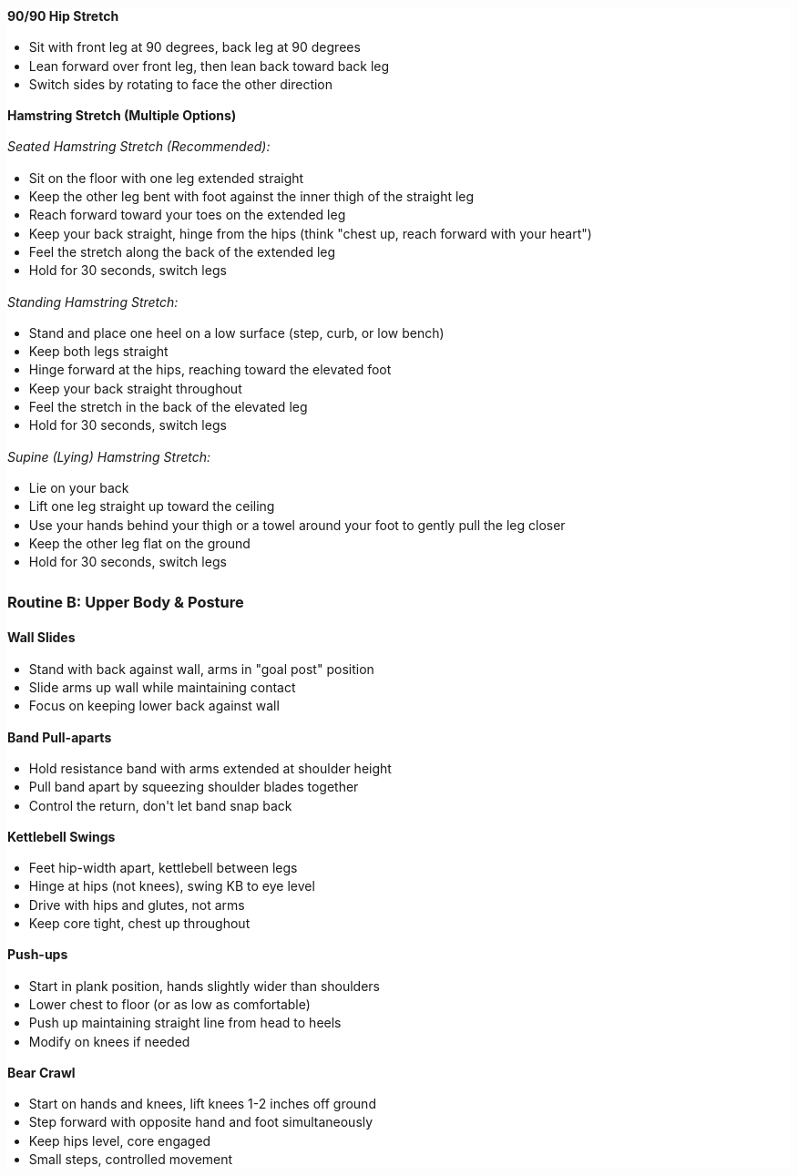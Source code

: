 **90/90 Hip Stretch**
- Sit with front leg at 90 degrees, back leg at 90 degrees
- Lean forward over front leg, then lean back toward back leg
- Switch sides by rotating to face the other direction

**Hamstring Stretch (Multiple Options)**

*Seated Hamstring Stretch (Recommended):*
- Sit on the floor with one leg extended straight
- Keep the other leg bent with foot against the inner thigh of the straight leg
- Reach forward toward your toes on the extended leg
- Keep your back straight, hinge from the hips (think "chest up, reach forward with your heart")
- Feel the stretch along the back of the extended leg
- Hold for 30 seconds, switch legs

*Standing Hamstring Stretch:*
- Stand and place one heel on a low surface (step, curb, or low bench)
- Keep both legs straight
- Hinge forward at the hips, reaching toward the elevated foot
- Keep your back straight throughout
- Feel the stretch in the back of the elevated leg
- Hold for 30 seconds, switch legs

*Supine (Lying) Hamstring Stretch:*
- Lie on your back
- Lift one leg straight up toward the ceiling
- Use your hands behind your thigh or a towel around your foot to gently pull the leg closer
- Keep the other leg flat on the ground
- Hold for 30 seconds, switch legs

### Routine B: Upper Body & Posture

**Wall Slides**
- Stand with back against wall, arms in "goal post" position
- Slide arms up wall while maintaining contact
- Focus on keeping lower back against wall

**Band Pull-aparts**
- Hold resistance band with arms extended at shoulder height
- Pull band apart by squeezing shoulder blades together
- Control the return, don't let band snap back

**Kettlebell Swings**
- Feet hip-width apart, kettlebell between legs
- Hinge at hips (not knees), swing KB to eye level
- Drive with hips and glutes, not arms
- Keep core tight, chest up throughout

**Push-ups**
- Start in plank position, hands slightly wider than shoulders
- Lower chest to floor (or as low as comfortable)
- Push up maintaining straight line from head to heels
- Modify on knees if needed

**Bear Crawl**
- Start on hands and knees, lift knees 1-2 inches off ground
- Step forward with opposite hand and foot simultaneously
- Keep hips level, core engaged
- Small steps, controlled movement
